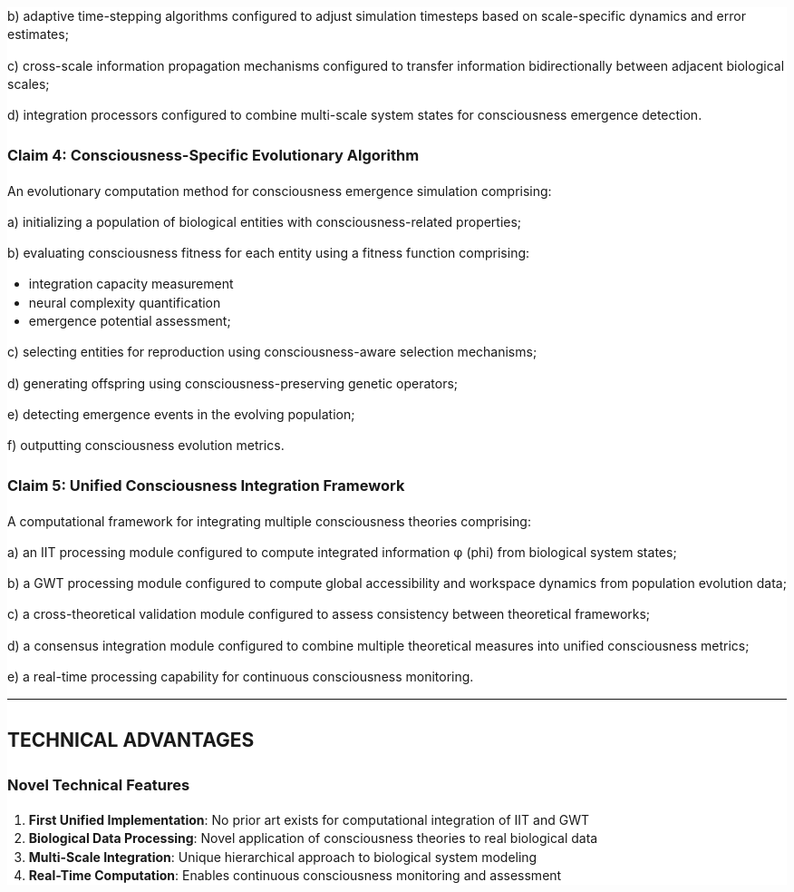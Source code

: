 b) adaptive time-stepping algorithms configured to adjust simulation timesteps based on scale-specific dynamics and error estimates;

c) cross-scale information propagation mechanisms configured to transfer information bidirectionally between adjacent biological scales;

d) integration processors configured to combine multi-scale system states for consciousness emergence detection.

### Claim 4: Consciousness-Specific Evolutionary Algorithm

An evolutionary computation method for consciousness emergence simulation comprising:

a) initializing a population of biological entities with consciousness-related properties;

b) evaluating consciousness fitness for each entity using a fitness function comprising:
   - integration capacity measurement
   - neural complexity quantification  
   - emergence potential assessment;

c) selecting entities for reproduction using consciousness-aware selection mechanisms;

d) generating offspring using consciousness-preserving genetic operators;

e) detecting emergence events in the evolving population;

f) outputting consciousness evolution metrics.

### Claim 5: Unified Consciousness Integration Framework

A computational framework for integrating multiple consciousness theories comprising:

a) an IIT processing module configured to compute integrated information φ (phi) from biological system states;

b) a GWT processing module configured to compute global accessibility and workspace dynamics from population evolution data;

c) a cross-theoretical validation module configured to assess consistency between theoretical frameworks;

d) a consensus integration module configured to combine multiple theoretical measures into unified consciousness metrics;

e) a real-time processing capability for continuous consciousness monitoring.

---

## TECHNICAL ADVANTAGES

### Novel Technical Features

1. **First Unified Implementation**: No prior art exists for computational integration of IIT and GWT
2. **Biological Data Processing**: Novel application of consciousness theories to real biological data
3. **Multi-Scale Integration**: Unique hierarchical approach to biological system modeling
4. **Real-Time Computation**: Enables continuous consciousness monitoring and assessment
